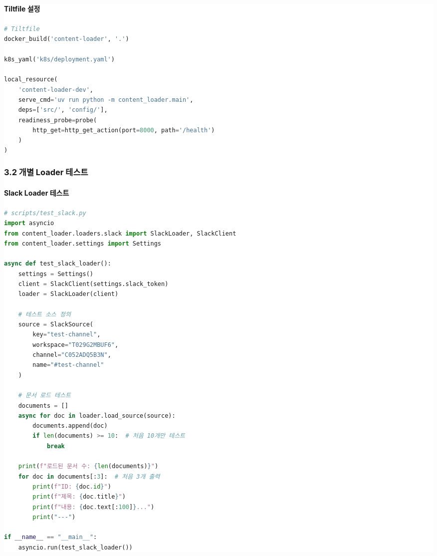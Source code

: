 #### Tiltfile 설정
```python
# Tiltfile
docker_build('content-loader', '.')

k8s_yaml('k8s/deployment.yaml')

local_resource(
    'content-loader-dev',
    serve_cmd='uv run python -m content_loader.main',
    deps=['src/', 'config/'],
    readiness_probe=probe(
        http_get=http_get_action(port=8000, path='/health')
    )
)
```

### 3.2 개별 Loader 테스트

#### Slack Loader 테스트
```python
# scripts/test_slack.py
import asyncio
from content_loader.loaders.slack import SlackLoader, SlackClient
from content_loader.settings import Settings

async def test_slack_loader():
    settings = Settings()
    client = SlackClient(settings.slack_token)
    loader = SlackLoader(client)

    # 테스트 소스 정의
    source = SlackSource(
        key="test-channel",
        workspace="T029G2MBUF6",
        channel="C052ADQ5B3N",
        name="#test-channel"
    )

    # 문서 로드 테스트
    documents = []
    async for doc in loader.load_source(source):
        documents.append(doc)
        if len(documents) >= 10:  # 처음 10개만 테스트
            break

    print(f"로드된 문서 수: {len(documents)}")
    for doc in documents[:3]:  # 처음 3개 출력
        print(f"ID: {doc.id}")
        print(f"제목: {doc.title}")
        print(f"내용: {doc.text[:100]}...")
        print("---")

if __name__ == "__main__":
    asyncio.run(test_slack_loader())
```
